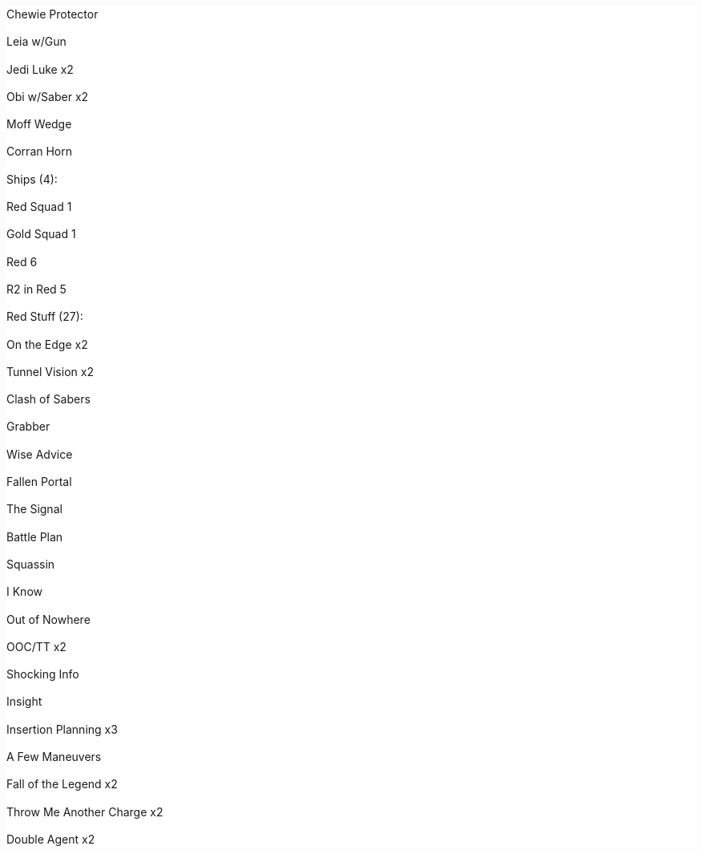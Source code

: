 Chewie Protector

Leia w/Gun

Jedi Luke x2

Obi w/Saber x2

Moff Wedge

Corran Horn


Ships (4):

Red Squad 1

Gold Squad 1

Red 6

R2 in Red 5


Red Stuff (27):

On the Edge x2

Tunnel Vision x2

Clash of Sabers

Grabber

Wise Advice

Fallen Portal

The Signal

Battle Plan

Squassin

I Know

Out of Nowhere

OOC/TT x2

Shocking Info

Insight

Insertion Planning x3

A Few Maneuvers

Fall of the Legend x2

Throw Me Another Charge x2

Double Agent x2



